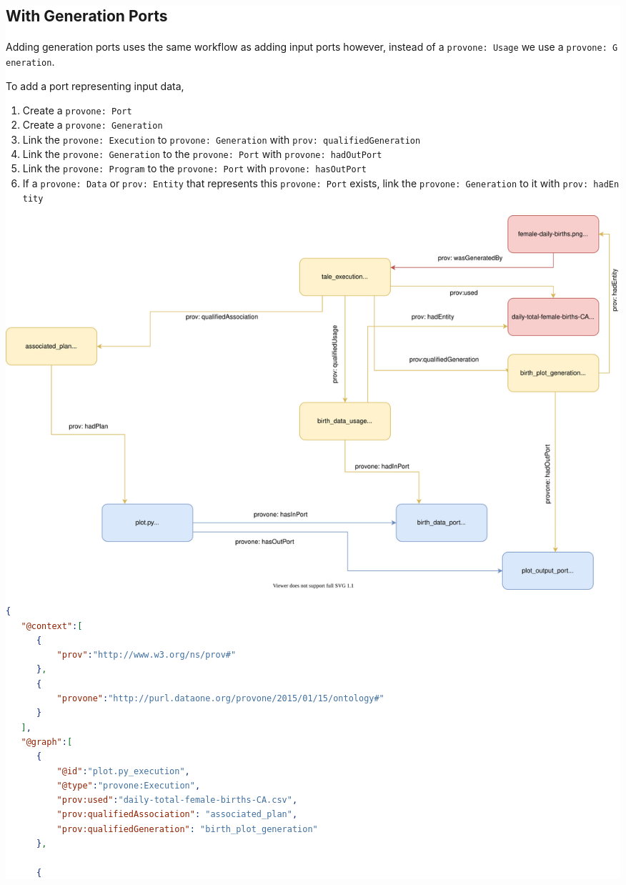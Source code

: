 
## With Generation Ports
Adding generation ports uses the same workflow as adding input ports however, instead of a `provone: Usage` we use a `provone: Generation`.

To add a port representing input data,
1. Create a `provone: Port`
2. Create a `provone: Generation`
3. Link the `provone: Execution` to `provone: Generation` with `prov: qualifiedGeneration`
4. Link the `provone: Generation` to the `provone: Port` with `provone: hadOutPort`
5. Link the `provone: Program` to the `provone: Port` with `provone: hasOutPort`
6. If a `provone: Data` or `prov: Entity` that represents this `provone: Port` exists, link the `provone: Generation` to it with `prov: hadEntity`

![Alt text](images/generation-ports.svg?sanitize=true)




```json
{
   "@context":[
      {
          "prov":"http://www.w3.org/ns/prov#"
      },
      {
          "provone":"http://purl.dataone.org/provone/2015/01/15/ontology#"
      }
   ],
   "@graph":[
      {
          "@id":"plot.py_execution",
          "@type":"provone:Execution",
          "prov:used":"daily-total-female-births-CA.csv",
          "prov:qualifiedAssociation": "associated_plan",
          "prov:qualifiedGeneration": "birth_plot_generation"
      },
      
      {
```